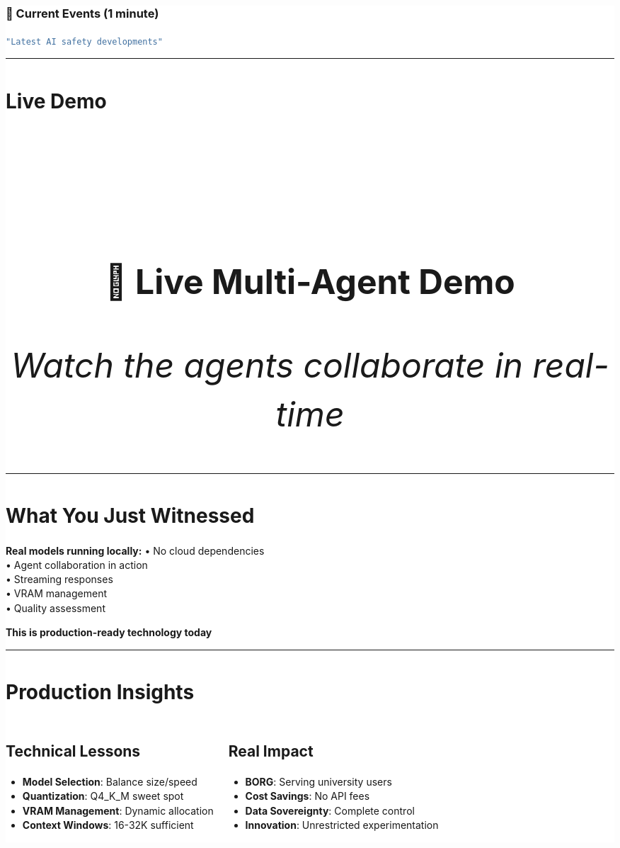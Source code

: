 ### 🔹 Current Events (1 minute)
```bash
"Latest AI safety developments"
```

---


# Live Demo



<div style="text-align: center; font-size: 48px; margin-top: 200px;">

**🚀 Live Multi-Agent Demo**

*Watch the agents collaborate in real-time*

</div>

---


# What You Just Witnessed

**Real models running locally:**
• No cloud dependencies  
• Agent collaboration in action  
• Streaming responses  
• VRAM management  
• Quality assessment  

**This is production-ready technology today**

---


# Production Insights

<div class="columns">
<div>

## Technical Lessons
- **Model Selection**: Balance size/speed
- **Quantization**: Q4_K_M sweet spot
- **VRAM Management**: Dynamic allocation
- **Context Windows**: 16-32K sufficient

</div>
<div>

## Real Impact
- **BORG**: Serving university users
- **Cost Savings**: No API fees
- **Data Sovereignty**: Complete control
- **Innovation**: Unrestricted experimentation
